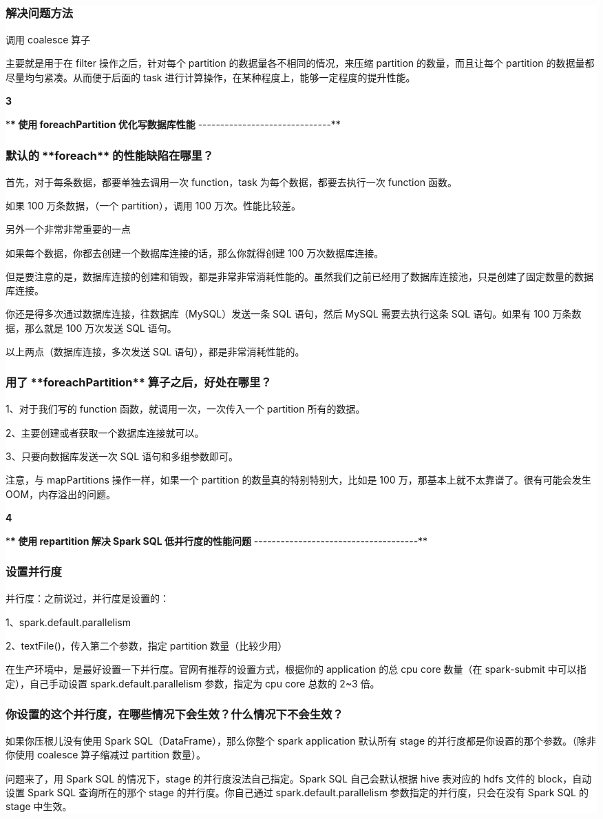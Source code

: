 ### **解决问题方法**

调用 coalesce 算子

主要就是用于在 filter 操作之后，针对每个 partition 的数据量各不相同的情况，来压缩 partition 的数量，而且让每个 partition 的数据量都尽量均匀紧凑。从而便于后面的 task 进行计算操作，在某种程度上，能够一定程度的提升性能。

**3**

\***\* 使用 foreachPartition 优化写数据库性能**
\------------------------------\*\*

### **默认的 \*\***foreach\***\* 的性能缺陷在哪里？**

首先，对于每条数据，都要单独去调用一次 function，task 为每个数据，都要去执行一次 function 函数。

如果 100 万条数据，（一个 partition），调用 100 万次。性能比较差。

另外一个非常非常重要的一点

如果每个数据，你都去创建一个数据库连接的话，那么你就得创建 100 万次数据库连接。

但是要注意的是，数据库连接的创建和销毁，都是非常非常消耗性能的。虽然我们之前已经用了数据库连接池，只是创建了固定数量的数据库连接。

你还是得多次通过数据库连接，往数据库（MySQL）发送一条 SQL 语句，然后 MySQL 需要去执行这条 SQL 语句。如果有 100 万条数据，那么就是 100 万次发送 SQL 语句。

以上两点（数据库连接，多次发送 SQL 语句），都是非常消耗性能的。

### **用了 \*\***foreachPartition\***\* 算子之后，好处在哪里？**

1、对于我们写的 function 函数，就调用一次，一次传入一个 partition 所有的数据。

2、主要创建或者获取一个数据库连接就可以。

3、只要向数据库发送一次 SQL 语句和多组参数即可。

注意，与 mapPartitions 操作一样，如果一个 partition 的数量真的特别特别大，比如是 100 万，那基本上就不太靠谱了。很有可能会发生 OOM，内存溢出的问题。

**4**

\***\* 使用 repartition 解决 Spark SQL 低并行度的性能问题**
\-------------------------------------\*\*

### **设置并行度**

并行度：之前说过，并行度是设置的：

1、spark.default.parallelism

2、textFile()，传入第二个参数，指定 partition 数量（比较少用）

在生产环境中，是最好设置一下并行度。官网有推荐的设置方式，根据你的 application 的总 cpu core 数量（在 spark-submit 中可以指定），自己手动设置 spark.default.parallelism 参数，指定为 cpu core 总数的 2~3 倍。

### **你设置的这个并行度，在哪些情况下会生效？什么情况下不会生效？**

如果你压根儿没有使用 Spark SQL（DataFrame），那么你整个 spark application 默认所有 stage 的并行度都是你设置的那个参数。（除非你使用 coalesce 算子缩减过 partition 数量）。

问题来了，用 Spark SQL 的情况下，stage 的并行度没法自己指定。Spark SQL 自己会默认根据 hive 表对应的 hdfs 文件的 block，自动设置 Spark SQL 查询所在的那个 stage 的并行度。你自己通过 spark.default.parallelism 参数指定的并行度，只会在没有 Spark SQL 的 stage 中生效。
